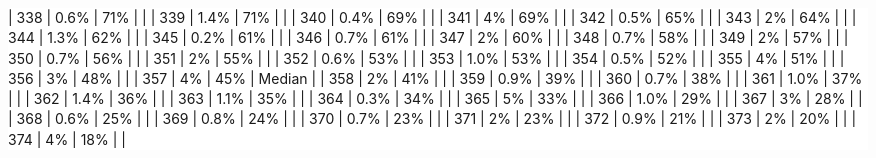 | 338 | 0.6% | 71% |  |
| 339 | 1.4% | 71% |  |
| 340 | 0.4% | 69% |  |
| 341 | 4% | 69% |  |
| 342 | 0.5% | 65% |  |
| 343 | 2% | 64% |  |
| 344 | 1.3% | 62% |  |
| 345 | 0.2% | 61% |  |
| 346 | 0.7% | 61% |  |
| 347 | 2% | 60% |  |
| 348 | 0.7% | 58% |  |
| 349 | 2% | 57% |  |
| 350 | 0.7% | 56% |  |
| 351 | 2% | 55% |  |
| 352 | 0.6% | 53% |  |
| 353 | 1.0% | 53% |  |
| 354 | 0.5% | 52% |  |
| 355 | 4% | 51% |  |
| 356 | 3% | 48% |  |
| 357 | 4% | 45% | Median |
| 358 | 2% | 41% |  |
| 359 | 0.9% | 39% |  |
| 360 | 0.7% | 38% |  |
| 361 | 1.0% | 37% |  |
| 362 | 1.4% | 36% |  |
| 363 | 1.1% | 35% |  |
| 364 | 0.3% | 34% |  |
| 365 | 5% | 33% |  |
| 366 | 1.0% | 29% |  |
| 367 | 3% | 28% |  |
| 368 | 0.6% | 25% |  |
| 369 | 0.8% | 24% |  |
| 370 | 0.7% | 23% |  |
| 371 | 2% | 23% |  |
| 372 | 0.9% | 21% |  |
| 373 | 2% | 20% |  |
| 374 | 4% | 18% |  |
